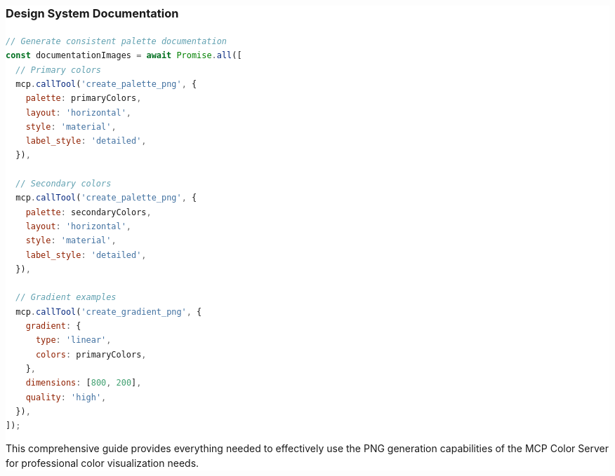 ### Design System Documentation

```javascript
// Generate consistent palette documentation
const documentationImages = await Promise.all([
  // Primary colors
  mcp.callTool('create_palette_png', {
    palette: primaryColors,
    layout: 'horizontal',
    style: 'material',
    label_style: 'detailed',
  }),

  // Secondary colors
  mcp.callTool('create_palette_png', {
    palette: secondaryColors,
    layout: 'horizontal',
    style: 'material',
    label_style: 'detailed',
  }),

  // Gradient examples
  mcp.callTool('create_gradient_png', {
    gradient: {
      type: 'linear',
      colors: primaryColors,
    },
    dimensions: [800, 200],
    quality: 'high',
  }),
]);
```

This comprehensive guide provides everything needed to effectively use the PNG generation capabilities of the MCP Color Server for professional color visualization needs.

